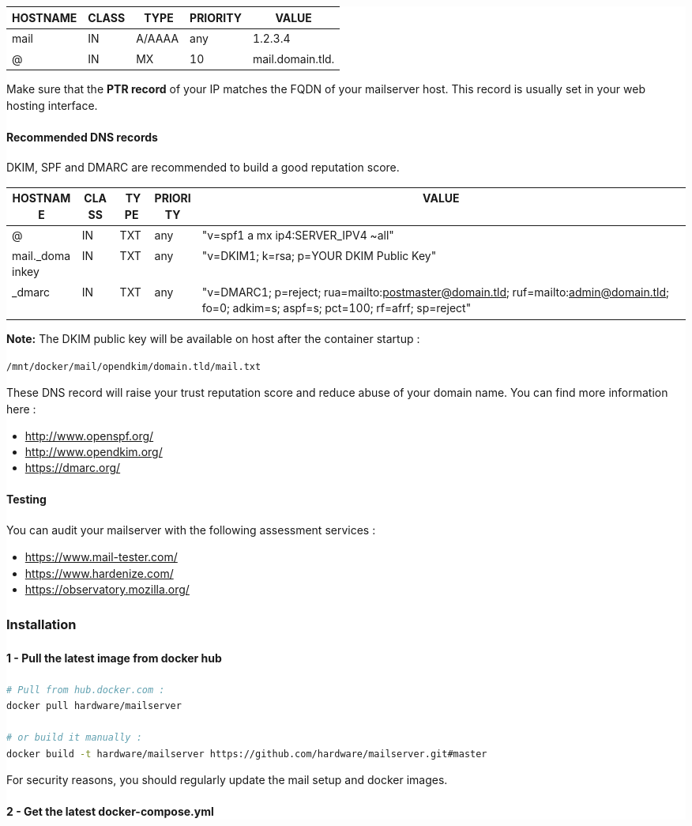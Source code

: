 | HOSTNAME | CLASS | TYPE | PRIORITY | VALUE |
| -------- | ----- | ---- | -------- | ----- |
| mail | IN | A/AAAA | any | 1.2.3.4 |
| @ | IN | MX | 10 | mail.domain.tld. |

Make sure that the **PTR record** of your IP matches the FQDN of your mailserver host. This record is usually set in your web hosting interface.

#### Recommended DNS records

DKIM, SPF and DMARC are recommended to build a good reputation score.

| HOSTNAME | CLASS | TYPE | PRIORITY | VALUE |
| -------- | ----- | ---- | -------- | ----- |
| @ | IN | TXT | any | "v=spf1 a mx ip4:SERVER_IPV4 ~all" |
| mail._domainkey | IN | TXT | any | "v=DKIM1; k=rsa; p=YOUR DKIM Public Key" |
| _dmarc | IN | TXT | any | "v=DMARC1; p=reject; rua=mailto:postmaster@domain.tld; ruf=mailto:admin@domain.tld; fo=0; adkim=s; aspf=s; pct=100; rf=afrf; sp=reject" |

**Note:** The DKIM public key will be available on host after the container startup :

```
/mnt/docker/mail/opendkim/domain.tld/mail.txt
```

These DNS record will raise your trust reputation score and reduce abuse of your domain name. You can find more information here :

* http://www.openspf.org/
* http://www.opendkim.org/
* https://dmarc.org/

#### Testing

You can audit your mailserver with the following assessment services :

* https://www.mail-tester.com/
* https://www.hardenize.com/
* https://observatory.mozilla.org/

### Installation

#### 1 - Pull the latest image from docker hub

```bash
# Pull from hub.docker.com :
docker pull hardware/mailserver

# or build it manually :
docker build -t hardware/mailserver https://github.com/hardware/mailserver.git#master
```

For security reasons, you should regularly update the mail setup and docker images.

#### 2 - Get the latest docker-compose.yml
